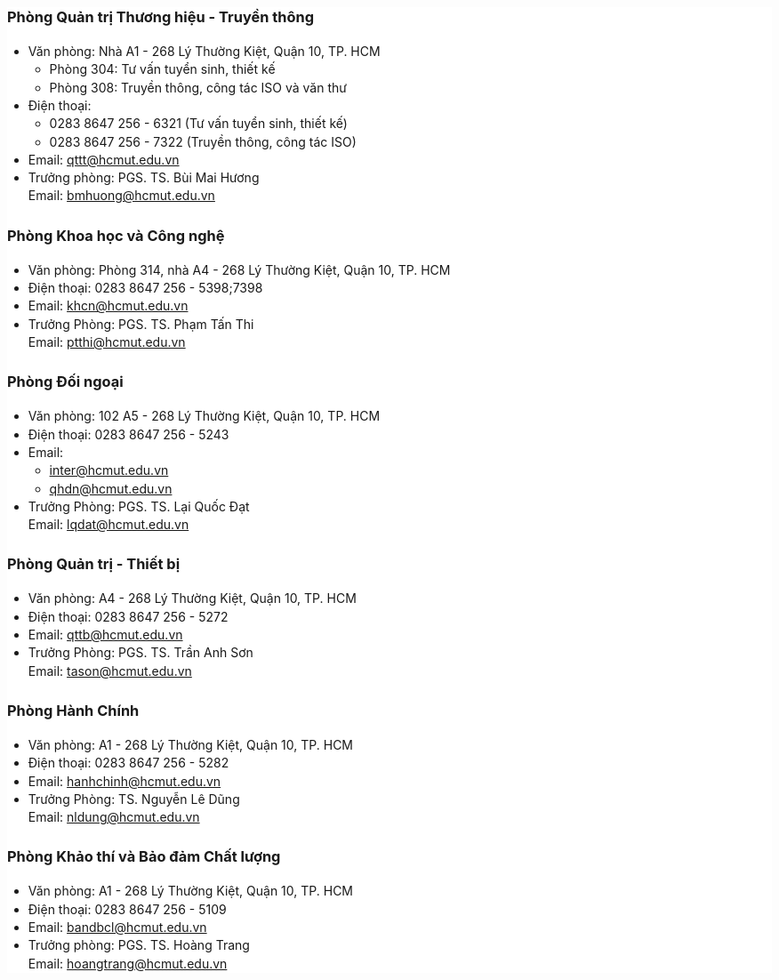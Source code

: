 ### Phòng Quản trị Thương hiệu - Truyền thông

- Văn phòng: Nhà A1 - 268 Lý Thường Kiệt, Quận 10, TP. HCM
  - Phòng 304: Tư vấn tuyển sinh, thiết kế
  - Phòng 308: Truyền thông, công tác ISO và văn thư
- Điện thoại:
  - 0283 8647 256 - 6321 (Tư vấn tuyển sinh, thiết kế)
  - 0283 8647 256 - 7322 (Truyền thông, công tác ISO)
- Email: [qttt@hcmut.edu.vn](mailto:qttt@hcmut.edu.vn)
- Trưởng phòng: PGS. TS. Bùi Mai Hương  
  Email: [bmhuong@hcmut.edu.vn](mailto:bmhuong@hcmut.edu.vn)

### Phòng Khoa học và Công nghệ

- Văn phòng: Phòng 314, nhà A4 - 268 Lý Thường Kiệt, Quận 10, TP. HCM
- Điện thoại: 0283 8647 256 - 5398;7398
- Email: [khcn@hcmut.edu.vn](mailto:khcn@hcmut.edu.vn)
- Trưởng Phòng: PGS. TS. Phạm Tấn Thi  
  Email: [ptthi@hcmut.edu.vn](mailto:ptthi@hcmut.edu.vn)

### Phòng Đối ngoại

- Văn phòng: 102 A5 - 268 Lý Thường Kiệt, Quận 10, TP. HCM
- Điện thoại: 0283 8647 256 - 5243
- Email:
  - [inter@hcmut.edu.vn](mailto:inter@hcmut.edu.vn)
  - [qhdn@hcmut.edu.vn](mailto:qhdn@hcmut.edu.vn)
- Trưởng Phòng: PGS. TS. Lại Quốc Đạt  
  Email: [lqdat@hcmut.edu.vn](mailto:lqdat@hcmut.edu.vn)

### Phòng Quản trị - Thiết bị

- Văn phòng: A4 - 268 Lý Thường Kiệt, Quận 10, TP. HCM
- Điện thoại: 0283 8647 256 - 5272
- Email: [qttb@hcmut.edu.vn](mailto:qttb@hcmut.edu.vn)
- Trưởng Phòng: PGS. TS. Trần Anh Sơn  
  Email: [tason@hcmut.edu.vn](mailto:tason@hcmut.edu.vn)

### Phòng Hành Chính

- Văn phòng: A1 - 268 Lý Thường Kiệt, Quận 10, TP. HCM
- Điện thoại: 0283 8647 256 - 5282
- Email: [hanhchinh@hcmut.edu.vn](mailto:hanhchinh@hcmut.edu.vn)
- Trưởng Phòng: TS. Nguyễn Lê Dũng  
  Email: [nldung@hcmut.edu.vn](mailto:nldung@hcmut.edu.vn)

### Phòng Khảo thí và Bảo đảm Chất lượng

- Văn phòng: A1 - 268 Lý Thường Kiệt, Quận 10, TP. HCM
- Điện thoại: 0283 8647 256 - 5109
- Email: [bandbcl@hcmut.edu.vn](mailto:bandbcl@hcmut.edu.vn)
- Trưởng phòng: PGS. TS. Hoàng Trang  
  Email: [hoangtrang@hcmut.edu.vn](mailto:hoangtrang@hcmut.edu.vn)
